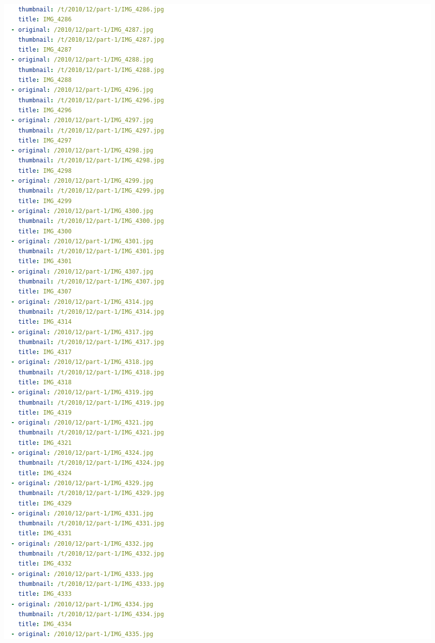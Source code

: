 ```yaml
    thumbnail: /t/2010/12/part-1/IMG_4286.jpg
    title: IMG_4286
  - original: /2010/12/part-1/IMG_4287.jpg
    thumbnail: /t/2010/12/part-1/IMG_4287.jpg
    title: IMG_4287
  - original: /2010/12/part-1/IMG_4288.jpg
    thumbnail: /t/2010/12/part-1/IMG_4288.jpg
    title: IMG_4288
  - original: /2010/12/part-1/IMG_4296.jpg
    thumbnail: /t/2010/12/part-1/IMG_4296.jpg
    title: IMG_4296
  - original: /2010/12/part-1/IMG_4297.jpg
    thumbnail: /t/2010/12/part-1/IMG_4297.jpg
    title: IMG_4297
  - original: /2010/12/part-1/IMG_4298.jpg
    thumbnail: /t/2010/12/part-1/IMG_4298.jpg
    title: IMG_4298
  - original: /2010/12/part-1/IMG_4299.jpg
    thumbnail: /t/2010/12/part-1/IMG_4299.jpg
    title: IMG_4299
  - original: /2010/12/part-1/IMG_4300.jpg
    thumbnail: /t/2010/12/part-1/IMG_4300.jpg
    title: IMG_4300
  - original: /2010/12/part-1/IMG_4301.jpg
    thumbnail: /t/2010/12/part-1/IMG_4301.jpg
    title: IMG_4301
  - original: /2010/12/part-1/IMG_4307.jpg
    thumbnail: /t/2010/12/part-1/IMG_4307.jpg
    title: IMG_4307
  - original: /2010/12/part-1/IMG_4314.jpg
    thumbnail: /t/2010/12/part-1/IMG_4314.jpg
    title: IMG_4314
  - original: /2010/12/part-1/IMG_4317.jpg
    thumbnail: /t/2010/12/part-1/IMG_4317.jpg
    title: IMG_4317
  - original: /2010/12/part-1/IMG_4318.jpg
    thumbnail: /t/2010/12/part-1/IMG_4318.jpg
    title: IMG_4318
  - original: /2010/12/part-1/IMG_4319.jpg
    thumbnail: /t/2010/12/part-1/IMG_4319.jpg
    title: IMG_4319
  - original: /2010/12/part-1/IMG_4321.jpg
    thumbnail: /t/2010/12/part-1/IMG_4321.jpg
    title: IMG_4321
  - original: /2010/12/part-1/IMG_4324.jpg
    thumbnail: /t/2010/12/part-1/IMG_4324.jpg
    title: IMG_4324
  - original: /2010/12/part-1/IMG_4329.jpg
    thumbnail: /t/2010/12/part-1/IMG_4329.jpg
    title: IMG_4329
  - original: /2010/12/part-1/IMG_4331.jpg
    thumbnail: /t/2010/12/part-1/IMG_4331.jpg
    title: IMG_4331
  - original: /2010/12/part-1/IMG_4332.jpg
    thumbnail: /t/2010/12/part-1/IMG_4332.jpg
    title: IMG_4332
  - original: /2010/12/part-1/IMG_4333.jpg
    thumbnail: /t/2010/12/part-1/IMG_4333.jpg
    title: IMG_4333
  - original: /2010/12/part-1/IMG_4334.jpg
    thumbnail: /t/2010/12/part-1/IMG_4334.jpg
    title: IMG_4334
  - original: /2010/12/part-1/IMG_4335.jpg
```